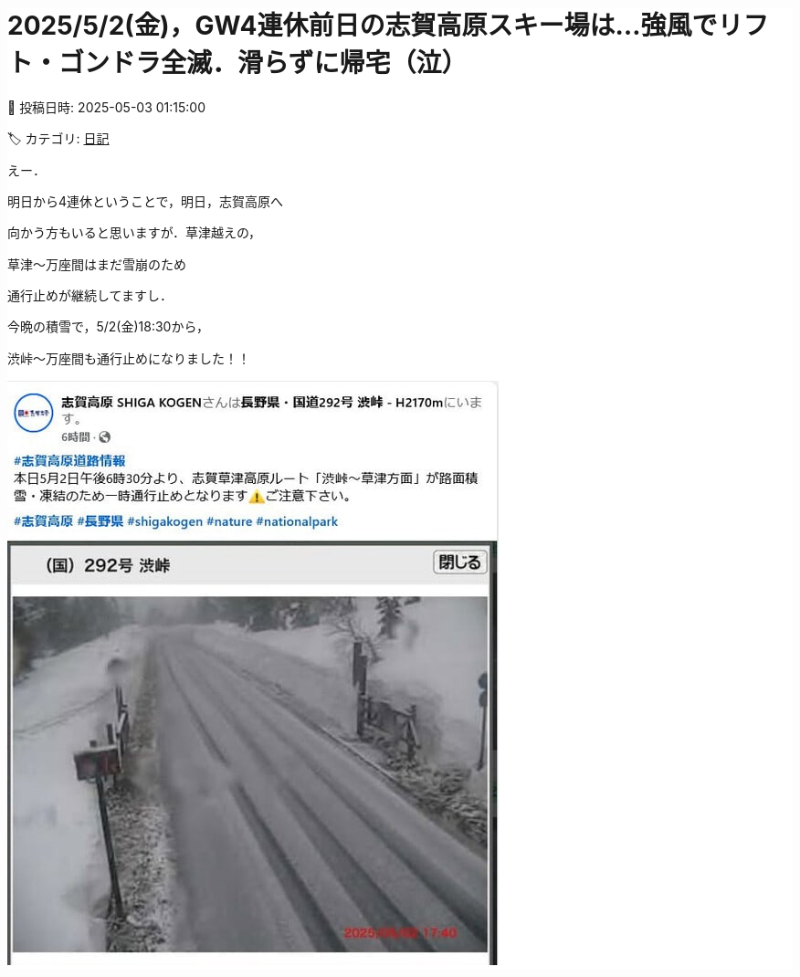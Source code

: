 # 2025/5/2(金)，GW4連休前日の志賀高原スキー場は…強風でリフト・ゴンドラ全滅．滑らずに帰宅（泣）

📅 投稿日時: 2025-05-03 01:15:00

🏷️ カテゴリ: [日記](cc4b5682fb7b8b144980957a978653fb0.md)

えー．


明日から4連休ということで，明日，志賀高原へ


向かう方もいると思いますが．草津越えの，


草津～万座間はまだ雪崩のため


通行止めが継続してますし．


今晩の積雪で，5/2(金)18:30から，


渋峠～万座間も通行止めになりました！！







![1d91818f5d56a21f95b0a1ab33ea262c.jpg](images/1d91818f5d56a21f95b0a1ab33ea262c.jpg)
